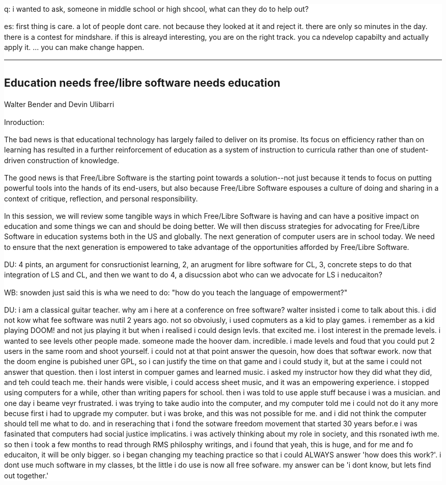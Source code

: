 q: i wanted to ask, someone in middle school or high shcool, what can they do to help out? 

es: first thing is care. a lot of people dont care. not because they looked at it and reject it. there are only so minutes in the day. there is a contest for mindshare. if this is alreayd interesting, you are on the right track. you ca ndevelop capabilty and actually apply it. ... you can make change happen. 

* * * 

## Education needs free/libre software needs education

Walter Bender and Devin Ulibarri

Inroduction:

The bad news is that educational technology has largely failed to deliver on its promise. Its focus on efficiency rather than on learning has resulted in a further reinforcement of education as a system of instruction to curricula rather than one of student-driven construction of knowledge.

The good news is that Free/Libre Software is the starting point towards a solution--not just because it tends to focus on putting powerful tools into the hands of its end-users, but also because Free/Libre Software espouses a culture of doing and sharing in a context of critique, reflection, and personal responsibility.

In this session, we will review some tangible ways in which Free/Libre Software is having and can have a positive impact on education and some things we can and should be doing better. We will then discuss strategies for advocating for Free/Libre Software in education systems both in the US and globally. The next generation of computer users are in school today. We need to ensure that the next generation is empowered to take advantage of the opportunities afforded by Free/Libre Software.

DU: 4 pints, an argument for consructionist learning, 2, an arugment for libre software for CL, 3, concrete steps to do that integration of LS and CL, and then we want to do 4, a disucssion abot who can we advocate for LS i neducaiton?

WB: snowden just said this is wha we need to do: "how do you teach the language of empowerment?"

DU: i am a classical guitar teacher. why am i here at a conference on free software? walter insisted i come to talk about this. i did not kow what fee software was nutil 2 years ago. not so obvoiusly, i used copmuters as a kid to play games. i remember as a kid playing DOOM! and not jus playing it but when i realised i could design levls. that excited me. i lost interest in the premade levels. i wanted to see levels other people made. someone made the hoover dam. incredible. i made levels and foud that you could put 2 users in the same room and shoot yourself. i could not at that point answer the quesoin, how does that softwar ework. now that the doom engine is pubished uner GPL, so i can justify the time on that game and i could study it, but at the same i could not answer that question. then i lost interst in compuer games and learned music. i asked my instructor how they did what they did, and teh could teach me. their hands were visible, i could access sheet music, and it was an empowering experience. i stopped using computers for a while, other than writing papers for school. then i was told to use apple stuff because i was a musician. and one day i beame veyr frustrated. i was trying to take audio into the computer, and my computer told me i could not do it any more becuse first i had to upgrade my computer. but i was broke, and this was not possible for me. and i did not think the computer should tell me what to do. and in reseraching that i fond the sotware freedom movement that started 30 years befor.e i was fasinated that computers had social justice implicatins. i was actively thinking about my role in society, and this rsonated iwth me. so then i took a few months to read through RMS philosphy writings, and i found that yeah, this is huge, and for me and fo educaiton, it will be only bigger. so i began changing my teaching practice so that i could ALWAYS answer 'how does this work?'. i dont use much software in my classes, bt the little i do use is now all free sofware. my answer can be 'i dont know, but lets find out together.'
